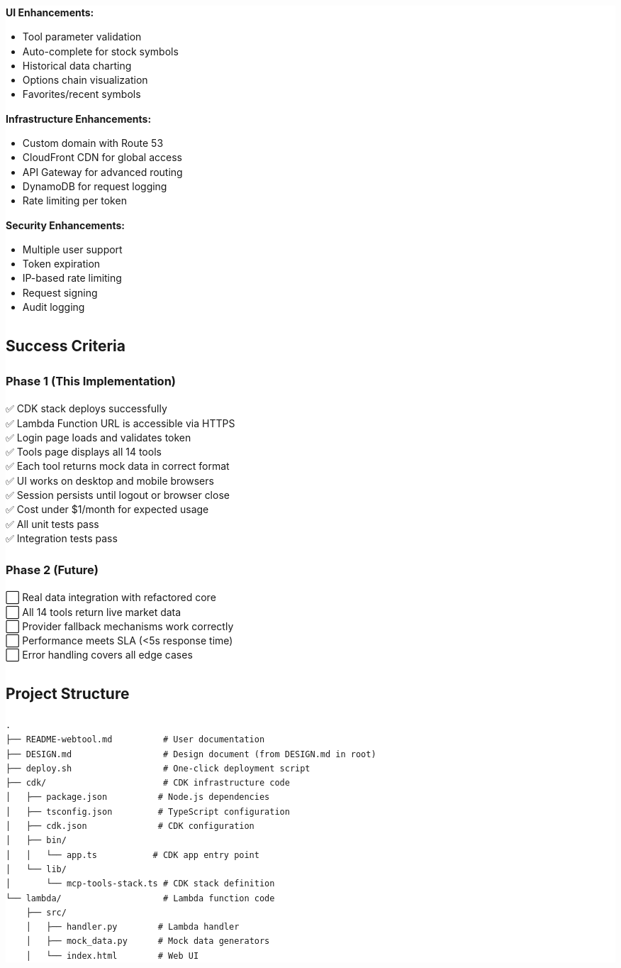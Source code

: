 **UI Enhancements:**
- Tool parameter validation
- Auto-complete for stock symbols
- Historical data charting
- Options chain visualization
- Favorites/recent symbols

**Infrastructure Enhancements:**
- Custom domain with Route 53
- CloudFront CDN for global access
- API Gateway for advanced routing
- DynamoDB for request logging
- Rate limiting per token

**Security Enhancements:**
- Multiple user support
- Token expiration
- IP-based rate limiting
- Request signing
- Audit logging

## Success Criteria

### Phase 1 (This Implementation)

✅ CDK stack deploys successfully  
✅ Lambda Function URL is accessible via HTTPS  
✅ Login page loads and validates token  
✅ Tools page displays all 14 tools  
✅ Each tool returns mock data in correct format  
✅ UI works on desktop and mobile browsers  
✅ Session persists until logout or browser close  
✅ Cost under $1/month for expected usage  
✅ All unit tests pass  
✅ Integration tests pass  

### Phase 2 (Future)

⬜ Real data integration with refactored core  
⬜ All 14 tools return live market data  
⬜ Provider fallback mechanisms work correctly  
⬜ Performance meets SLA (<5s response time)  
⬜ Error handling covers all edge cases  

## Project Structure

```
.
├── README-webtool.md          # User documentation
├── DESIGN.md                  # Design document (from DESIGN.md in root)
├── deploy.sh                  # One-click deployment script
├── cdk/                       # CDK infrastructure code
│   ├── package.json          # Node.js dependencies
│   ├── tsconfig.json         # TypeScript configuration
│   ├── cdk.json              # CDK configuration
│   ├── bin/
│   │   └── app.ts           # CDK app entry point
│   └── lib/
│       └── mcp-tools-stack.ts # CDK stack definition
└── lambda/                    # Lambda function code
    ├── src/
    │   ├── handler.py        # Lambda handler
    │   ├── mock_data.py      # Mock data generators
    │   └── index.html        # Web UI
```
